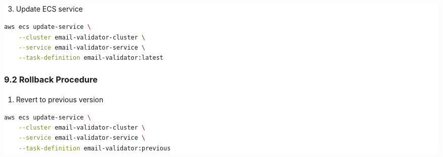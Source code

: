 3. Update ECS service
```bash
aws ecs update-service \
    --cluster email-validator-cluster \
    --service email-validator-service \
    --task-definition email-validator:latest
```

### 9.2 Rollback Procedure
1. Revert to previous version
```bash
aws ecs update-service \
    --cluster email-validator-cluster \
    --service email-validator-service \
    --task-definition email-validator:previous
```